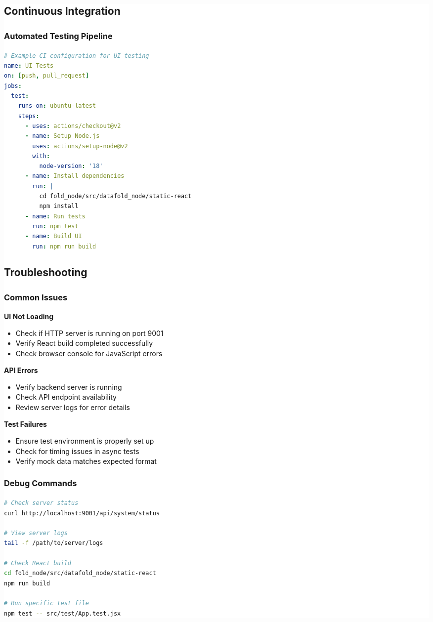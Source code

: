 ## Continuous Integration

### Automated Testing Pipeline

```yaml
# Example CI configuration for UI testing
name: UI Tests
on: [push, pull_request]
jobs:
  test:
    runs-on: ubuntu-latest
    steps:
      - uses: actions/checkout@v2
      - name: Setup Node.js
        uses: actions/setup-node@v2
        with:
          node-version: '18'
      - name: Install dependencies
        run: |
          cd fold_node/src/datafold_node/static-react
          npm install
      - name: Run tests
        run: npm test
      - name: Build UI
        run: npm run build
```

## Troubleshooting

### Common Issues

**UI Not Loading**
- Check if HTTP server is running on port 9001
- Verify React build completed successfully
- Check browser console for JavaScript errors

**API Errors**
- Verify backend server is running
- Check API endpoint availability
- Review server logs for error details

**Test Failures**
- Ensure test environment is properly set up
- Check for timing issues in async tests
- Verify mock data matches expected format

### Debug Commands

```bash
# Check server status
curl http://localhost:9001/api/system/status

# View server logs
tail -f /path/to/server/logs

# Check React build
cd fold_node/src/datafold_node/static-react
npm run build

# Run specific test file
npm test -- src/test/App.test.jsx
```
